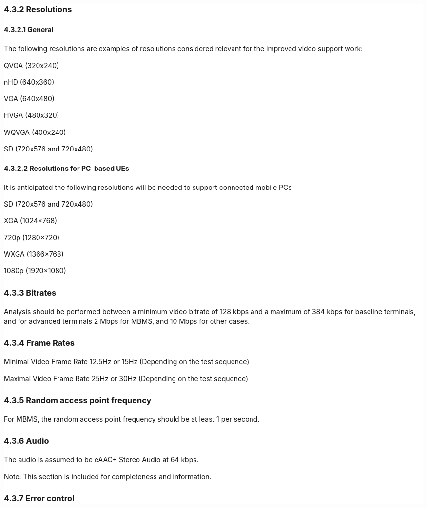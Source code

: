 ### 4.3.2 Resolutions

#### 4.3.2.1 General

The following resolutions are examples of resolutions considered
relevant for the improved video support work:

QVGA (320x240)

nHD (640x360)

VGA (640x480)

HVGA (480x320)

WQVGA (400x240)

SD (720x576 and 720x480)

#### 4.3.2.2 Resolutions for PC-based UEs

It is anticipated the following resolutions will be needed to support
connected mobile PCs

SD (720x576 and 720x480)

XGA (1024×768)

720p (1280×720)

WXGA (1366×768)

1080p (1920×1080)

### 4.3.3 Bitrates

Analysis should be performed between a minimum video bitrate of 128 kbps
and a maximum of 384 kbps for baseline terminals, and for advanced
terminals 2 Mbps for MBMS, and 10 Mbps for other cases.

### 4.3.4 Frame Rates

Minimal Video Frame Rate 12.5Hz or 15Hz (Depending on the test sequence)

Maximal Video Frame Rate 25Hz or 30Hz (Depending on the test sequence)

### 4.3.5 Random access point frequency

For MBMS, the random access point frequency should be at least 1 per
second.

### 4.3.6 Audio

The audio is assumed to be eAAC+ Stereo Audio at 64 kbps.

Note: This section is included for completeness and information.

### 4.3.7 Error control

